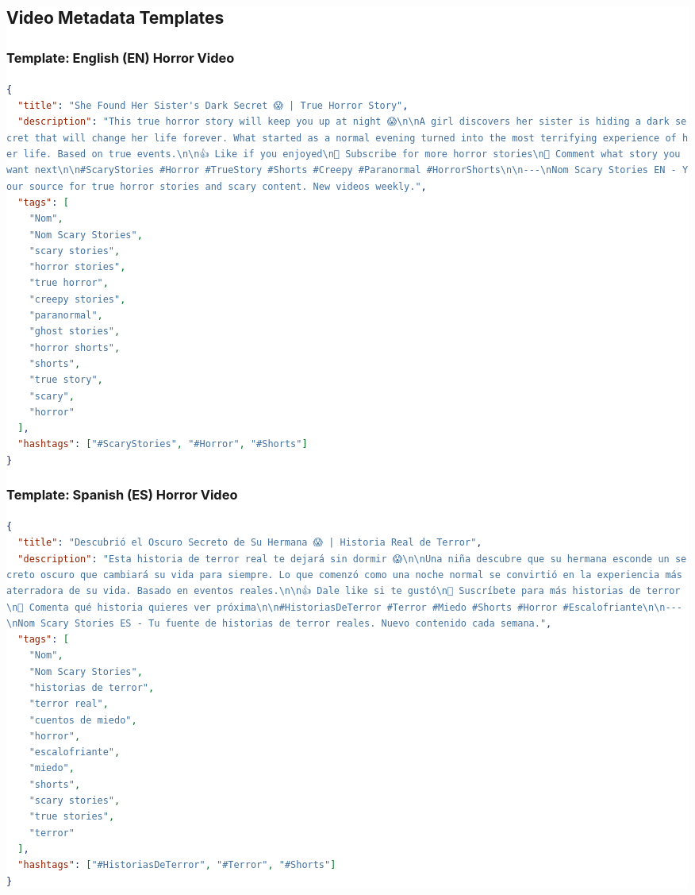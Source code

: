 
## Video Metadata Templates

### Template: English (EN) Horror Video

```json
{
  "title": "She Found Her Sister's Dark Secret 😱 | True Horror Story",
  "description": "This true horror story will keep you up at night 😱\n\nA girl discovers her sister is hiding a dark secret that will change her life forever. What started as a normal evening turned into the most terrifying experience of her life. Based on true events.\n\n👍 Like if you enjoyed\n🔔 Subscribe for more horror stories\n💬 Comment what story you want next\n\n#ScaryStories #Horror #TrueStory #Shorts #Creepy #Paranormal #HorrorShorts\n\n---\nNom Scary Stories EN - Your source for true horror stories and scary content. New videos weekly.",
  "tags": [
    "Nom",
    "Nom Scary Stories",
    "scary stories",
    "horror stories",
    "true horror",
    "creepy stories",
    "paranormal",
    "ghost stories",
    "horror shorts",
    "shorts",
    "true story",
    "scary",
    "horror"
  ],
  "hashtags": ["#ScaryStories", "#Horror", "#Shorts"]
}
```

### Template: Spanish (ES) Horror Video

```json
{
  "title": "Descubrió el Oscuro Secreto de Su Hermana 😱 | Historia Real de Terror",
  "description": "Esta historia de terror real te dejará sin dormir 😱\n\nUna niña descubre que su hermana esconde un secreto oscuro que cambiará su vida para siempre. Lo que comenzó como una noche normal se convirtió en la experiencia más aterradora de su vida. Basado en eventos reales.\n\n👍 Dale like si te gustó\n🔔 Suscríbete para más historias de terror\n💬 Comenta qué historia quieres ver próxima\n\n#HistoriasDeTerror #Terror #Miedo #Shorts #Horror #Escalofriante\n\n---\nNom Scary Stories ES - Tu fuente de historias de terror reales. Nuevo contenido cada semana.",
  "tags": [
    "Nom",
    "Nom Scary Stories",
    "historias de terror",
    "terror real",
    "cuentos de miedo",
    "horror",
    "escalofriante",
    "miedo",
    "shorts",
    "scary stories",
    "true stories",
    "terror"
  ],
  "hashtags": ["#HistoriasDeTerror", "#Terror", "#Shorts"]
}
```
